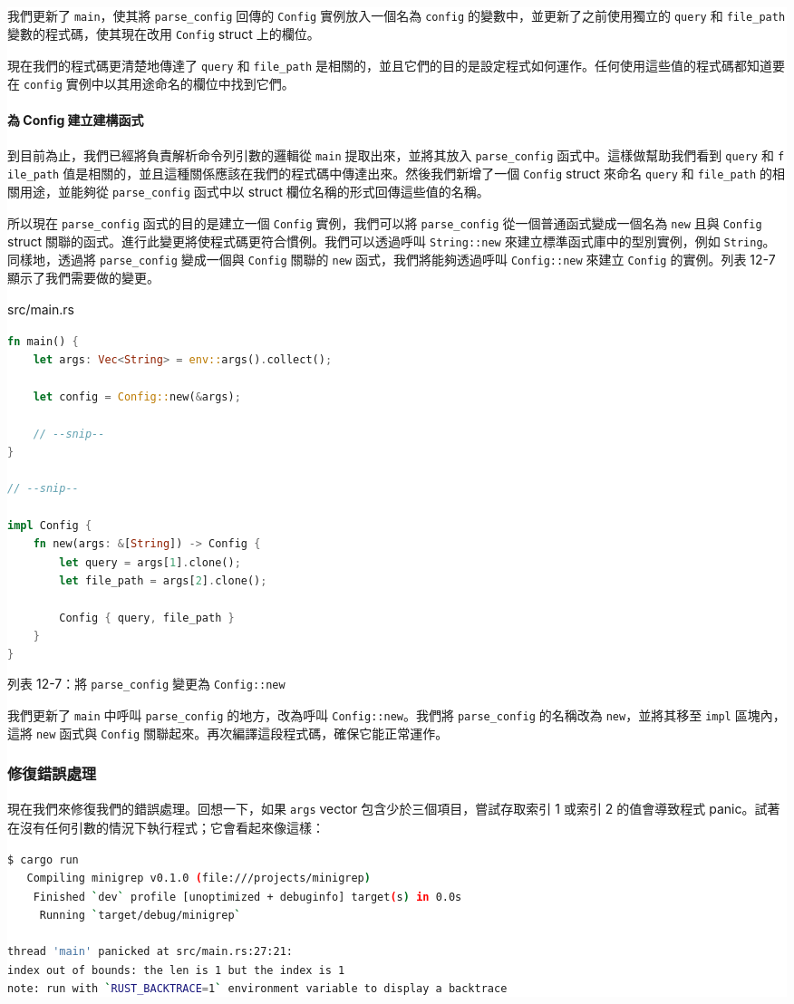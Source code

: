 我們更新了 `main`，使其將 `parse_config` 回傳的 `Config` 實例放入一個名為 `config` 的變數中，並更新了之前使用獨立的 `query` 和 `file_path` 變數的程式碼，使其現在改用 `Config` struct 上的欄位。

現在我們的程式碼更清楚地傳達了 `query` 和 `file_path` 是相關的，並且它們的目的是設定程式如何運作。任何使用這些值的程式碼都知道要在 `config` 實例中以其用途命名的欄位中找到它們。

#### 為 Config 建立建構函式

到目前為止，我們已經將負責解析命令列引數的邏輯從 `main` 提取出來，並將其放入 `parse_config` 函式中。這樣做幫助我們看到 `query` 和 `file_path` 值是相關的，並且這種關係應該在我們的程式碼中傳達出來。然後我們新增了一個 `Config` struct 來命名 `query` 和 `file_path` 的相關用途，並能夠從 `parse_config` 函式中以 struct 欄位名稱的形式回傳這些值的名稱。

所以現在 `parse_config` 函式的目的是建立一個 `Config` 實例，我們可以將 `parse_config` 從一個普通函式變成一個名為 `new` 且與 `Config` struct 關聯的函式。進行此變更將使程式碼更符合慣例。我們可以透過呼叫 `String::new` 來建立標準函式庫中的型別實例，例如 `String`。同樣地，透過將 `parse_config` 變成一個與 `Config` 關聯的 `new` 函式，我們將能夠透過呼叫 `Config::new` 來建立 `Config` 的實例。列表 12-7 顯示了我們需要做的變更。

src/main.rs

```rust
fn main() {
    let args: Vec<String> = env::args().collect();

    let config = Config::new(&args);

    // --snip--
}

// --snip--

impl Config {
    fn new(args: &[String]) -> Config {
        let query = args[1].clone();
        let file_path = args[2].clone();

        Config { query, file_path }
    }
}
```

列表 12-7：將 `parse_config` 變更為 `Config::new`

我們更新了 `main` 中呼叫 `parse_config` 的地方，改為呼叫 `Config::new`。我們將 `parse_config` 的名稱改為 `new`，並將其移至 `impl` 區塊內，這將 `new` 函式與 `Config` 關聯起來。再次編譯這段程式碼，確保它能正常運作。

### 修復錯誤處理

現在我們來修復我們的錯誤處理。回想一下，如果 `args` vector 包含少於三個項目，嘗試存取索引 1 或索引 2 的值會導致程式 panic。試著在沒有任何引數的情況下執行程式；它會看起來像這樣：

```bash
$ cargo run
   Compiling minigrep v0.1.0 (file:///projects/minigrep)
    Finished `dev` profile [unoptimized + debuginfo] target(s) in 0.0s
     Running `target/debug/minigrep`

thread 'main' panicked at src/main.rs:27:21:
index out of bounds: the len is 1 but the index is 1
note: run with `RUST_BACKTRACE=1` environment variable to display a backtrace
```
